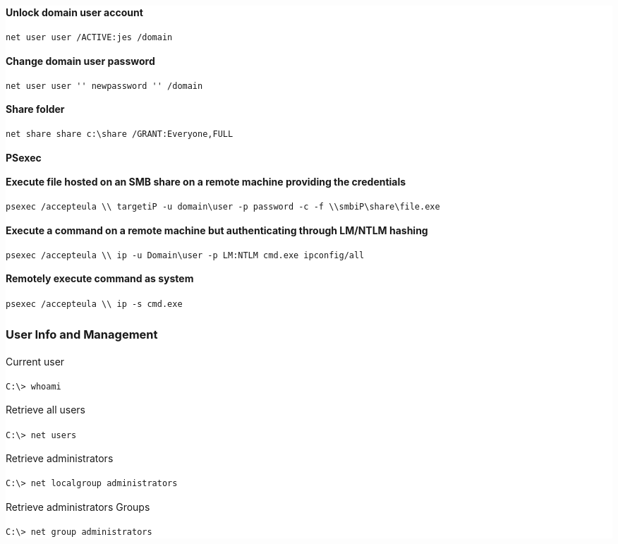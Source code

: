 **Unlock domain user account**

```
net user user /ACTIVE:jes /domain
```

**Change domain user password**

```
net user user '' newpassword '' /domain
```

**Share folder**

```
net share share c:\share /GRANT:Everyone,FULL
```

**PSexec**

**Execute file hosted on an SMB share on a remote machine providing the credentials**

```
psexec /accepteula \\ targetiP -u domain\user -p password -c -f \\smbiP\share\file.exe
```

**Execute a command on a remote machine but authenticating through LM/NTLM hashing**

```
psexec /accepteula \\ ip -u Domain\user -p LM:NTLM cmd.exe ipconfig/all
```

**Remotely execute command as system**

```
psexec /accepteula \\ ip -s cmd.exe
```

### User Info and Management

Current user

```
C:\> whoami
```

Retrieve all users

```
C:\> net users
```

Retrieve administrators

```
C:\> net localgroup administrators
```

Retrieve administrators Groups

```
C:\> net group administrators
```
